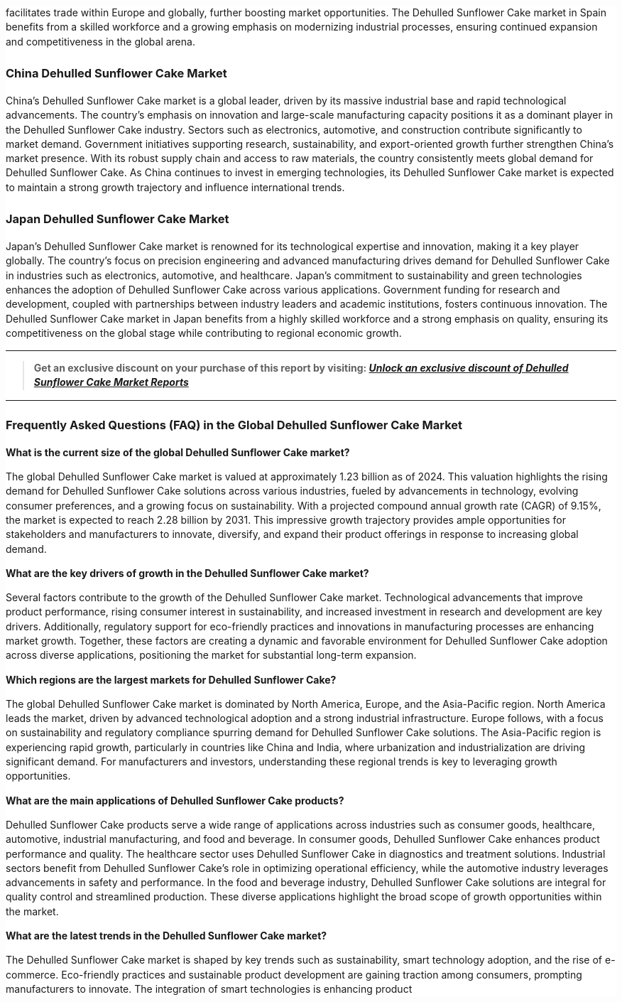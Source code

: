 facilitates trade within Europe and globally, further boosting market opportunities. The Dehulled Sunflower Cake market in Spain benefits from a skilled workforce and a growing emphasis on modernizing industrial processes, ensuring continued expansion and competitiveness in the global arena.</p><h3>China Dehulled Sunflower Cake Market</h3><p>China&rsquo;s Dehulled Sunflower Cake market is a global leader, driven by its massive industrial base and rapid technological advancements. The country&rsquo;s emphasis on innovation and large-scale manufacturing capacity positions it as a dominant player in the Dehulled Sunflower Cake industry. Sectors such as electronics, automotive, and construction contribute significantly to market demand. Government initiatives supporting research, sustainability, and export-oriented growth further strengthen China&rsquo;s market presence. With its robust supply chain and access to raw materials, the country consistently meets global demand for Dehulled Sunflower Cake. As China continues to invest in emerging technologies, its Dehulled Sunflower Cake market is expected to maintain a strong growth trajectory and influence international trends.</p><h3>Japan Dehulled Sunflower Cake Market</h3><p>Japan&rsquo;s Dehulled Sunflower Cake market is renowned for its technological expertise and innovation, making it a key player globally. The country&rsquo;s focus on precision engineering and advanced manufacturing drives demand for Dehulled Sunflower Cake in industries such as electronics, automotive, and healthcare. Japan&rsquo;s commitment to sustainability and green technologies enhances the adoption of Dehulled Sunflower Cake across various applications. Government funding for research and development, coupled with partnerships between industry leaders and academic institutions, fosters continuous innovation. The Dehulled Sunflower Cake market in Japan benefits from a highly skilled workforce and a strong emphasis on quality, ensuring its competitiveness on the global stage while contributing to regional economic growth.</p><hr /><blockquote><p><strong>Get an exclusive discount on your purchase of this report by visiting: <em><a href="://marketresearchpulse.com/ask-for-discount/123674?utm_source=Github&amp;utm_medium=0114">Unlock an exclusive discount of Dehulled Sunflower Cake Market Reports</a></em>&nbsp;</strong></p></blockquote><hr /><h3>Frequently Asked Questions (FAQ) in the Global Dehulled Sunflower Cake Market</h3><p><strong>What is the current size of the global Dehulled Sunflower Cake market?</strong></p><p>The global Dehulled Sunflower Cake market is valued at approximately 1.23 billion as of 2024. This valuation highlights the rising demand for Dehulled Sunflower Cake solutions across various industries, fueled by advancements in technology, evolving consumer preferences, and a growing focus on sustainability. With a projected compound annual growth rate (CAGR) of 9.15%, the market is expected to reach 2.28 billion by 2031. This impressive growth trajectory provides ample opportunities for stakeholders and manufacturers to innovate, diversify, and expand their product offerings in response to increasing global demand.</p><p><strong>What are the key drivers of growth in the Dehulled Sunflower Cake market?</strong></p><p>Several factors contribute to the growth of the Dehulled Sunflower Cake market. Technological advancements that improve product performance, rising consumer interest in sustainability, and increased investment in research and development are key drivers. Additionally, regulatory support for eco-friendly practices and innovations in manufacturing processes are enhancing market growth. Together, these factors are creating a dynamic and favorable environment for Dehulled Sunflower Cake adoption across diverse applications, positioning the market for substantial long-term expansion.</p><p><strong>Which regions are the largest markets for Dehulled Sunflower Cake?</strong></p><p>The global Dehulled Sunflower Cake market is dominated by North America, Europe, and the Asia-Pacific region. North America leads the market, driven by advanced technological adoption and a strong industrial infrastructure. Europe follows, with a focus on sustainability and regulatory compliance spurring demand for Dehulled Sunflower Cake solutions. The Asia-Pacific region is experiencing rapid growth, particularly in countries like China and India, where urbanization and industrialization are driving significant demand. For manufacturers and investors, understanding these regional trends is key to leveraging growth opportunities.</p><p><strong>What are the main applications of Dehulled Sunflower Cake products?</strong></p><p>Dehulled Sunflower Cake products serve a wide range of applications across industries such as consumer goods, healthcare, automotive, industrial manufacturing, and food and beverage. In consumer goods, Dehulled Sunflower Cake enhances product performance and quality. The healthcare sector uses Dehulled Sunflower Cake in diagnostics and treatment solutions. Industrial sectors benefit from Dehulled Sunflower Cake&rsquo;s role in optimizing operational efficiency, while the automotive industry leverages advancements in safety and performance. In the food and beverage industry, Dehulled Sunflower Cake solutions are integral for quality control and streamlined production. These diverse applications highlight the broad scope of growth opportunities within the market.</p><p><strong>What are the latest trends in the Dehulled Sunflower Cake market?</strong></p><p>The Dehulled Sunflower Cake market is shaped by key trends such as sustainability, smart technology adoption, and the rise of e-commerce. Eco-friendly practices and sustainable product development are gaining traction among consumers, prompting manufacturers to innovate. The integration of smart technologies is enhancing product
